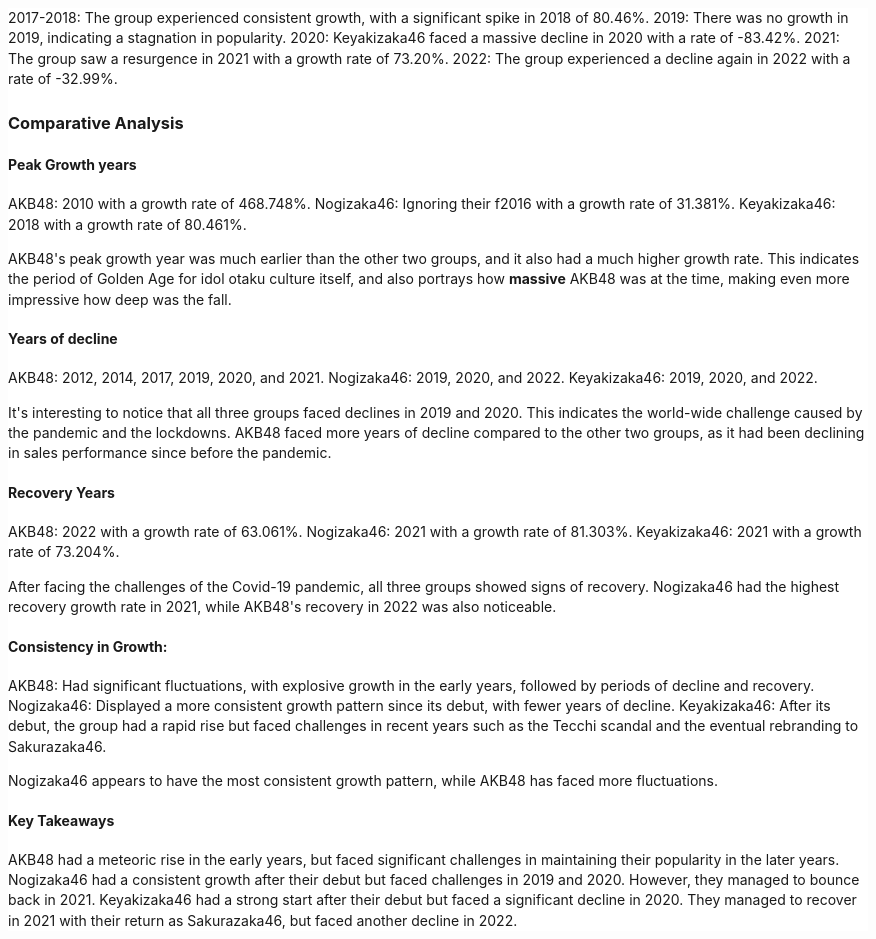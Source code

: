 2017-2018: The group experienced consistent growth, with a significant spike in 2018 of 80.46%.
2019: There was no growth in 2019, indicating a stagnation in popularity.
2020: Keyakizaka46 faced a massive decline in 2020 with a rate of -83.42%.
2021: The group saw a resurgence in 2021 with a growth rate of 73.20%.
2022: The group experienced a decline again in 2022 with a rate of -32.99%.

### Comparative Analysis

#### Peak Growth years

AKB48: 2010 with a growth rate of 468.748%.
Nogizaka46: Ignoring their f2016 with a growth rate of 31.381%.
Keyakizaka46: 2018 with a growth rate of 80.461%.

AKB48's peak growth year was much earlier than the other two groups, and it also had a much higher growth rate. This indicates the period of Golden Age for idol otaku culture itself, and also portrays how **massive** AKB48 was at the time, making even more impressive how deep was the fall.

#### Years of decline

AKB48: 2012, 2014, 2017, 2019, 2020, and 2021.
Nogizaka46: 2019, 2020, and 2022.
Keyakizaka46: 2019, 2020, and 2022.

It's interesting to notice that all three groups faced declines in 2019 and 2020. This indicates the world-wide challenge caused by the pandemic and the lockdowns. AKB48 faced more years of decline compared to the other two groups, as it had been declining in sales performance since before the pandemic.

#### Recovery Years

AKB48: 2022 with a growth rate of 63.061%.
Nogizaka46: 2021 with a growth rate of 81.303%.
Keyakizaka46: 2021 with a growth rate of 73.204%.

After facing the challenges of the Covid-19 pandemic, all three groups showed signs of recovery. Nogizaka46 had the highest recovery growth rate in 2021, while AKB48's recovery in 2022 was also noticeable.

#### Consistency in Growth:

AKB48: Had significant fluctuations, with explosive growth in the early years, followed by periods of decline and recovery.
Nogizaka46: Displayed a more consistent growth pattern since its debut, with fewer years of decline.
Keyakizaka46: After its debut, the group had a rapid rise but faced challenges in recent years such as the Tecchi scandal and the eventual rebranding to Sakurazaka46.

Nogizaka46 appears to have the most consistent growth pattern, while AKB48 has faced more fluctuations.

#### Key Takeaways

AKB48 had a meteoric rise in the early years, but faced significant challenges in maintaining their popularity in the later years.
Nogizaka46 had a consistent growth after their debut but faced challenges in 2019 and 2020. However, they managed to bounce back in 2021.
Keyakizaka46 had a strong start after their debut but faced a significant decline in 2020. They managed to recover in 2021 with their return as Sakurazaka46, but faced another decline in 2022.
